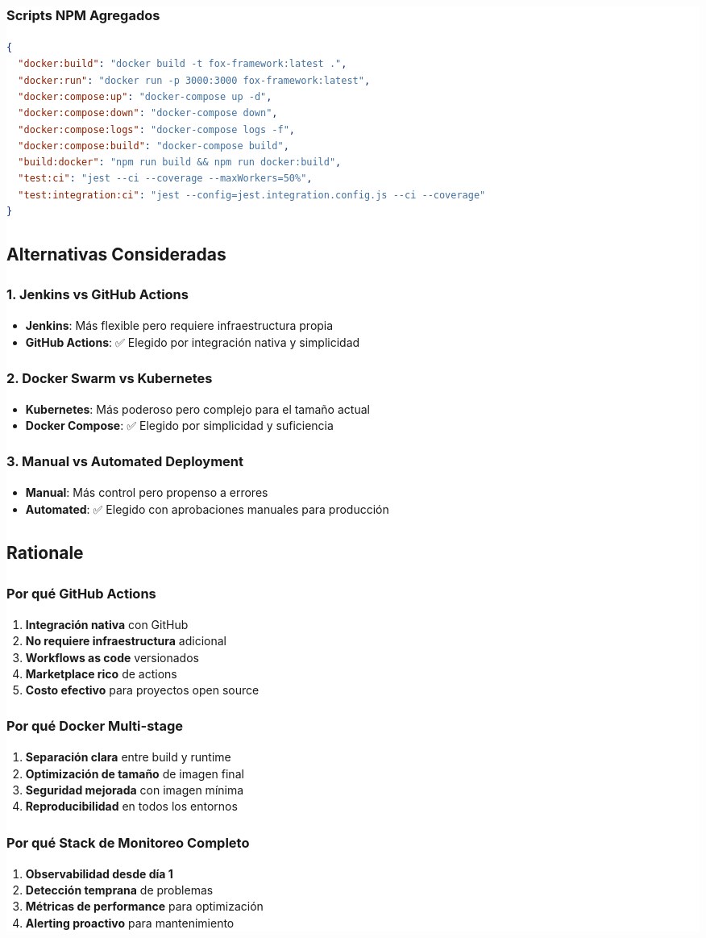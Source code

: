 ### Scripts NPM Agregados
```json
{
  "docker:build": "docker build -t fox-framework:latest .",
  "docker:run": "docker run -p 3000:3000 fox-framework:latest",
  "docker:compose:up": "docker-compose up -d",
  "docker:compose:down": "docker-compose down",
  "docker:compose:logs": "docker-compose logs -f",
  "docker:compose:build": "docker-compose build",
  "build:docker": "npm run build && npm run docker:build",
  "test:ci": "jest --ci --coverage --maxWorkers=50%",
  "test:integration:ci": "jest --config=jest.integration.config.js --ci --coverage"
}
```

## Alternativas Consideradas

### 1. Jenkins vs GitHub Actions
- **Jenkins**: Más flexible pero requiere infraestructura propia
- **GitHub Actions**: ✅ Elegido por integración nativa y simplicidad

### 2. Docker Swarm vs Kubernetes
- **Kubernetes**: Más poderoso pero complejo para el tamaño actual
- **Docker Compose**: ✅ Elegido por simplicidad y suficiencia

### 3. Manual vs Automated Deployment
- **Manual**: Más control pero propenso a errores
- **Automated**: ✅ Elegido con aprobaciones manuales para producción

## Rationale

### Por qué GitHub Actions
1. **Integración nativa** con GitHub
2. **No requiere infraestructura** adicional
3. **Workflows as code** versionados
4. **Marketplace rico** de actions
5. **Costo efectivo** para proyectos open source

### Por qué Docker Multi-stage
1. **Separación clara** entre build y runtime
2. **Optimización de tamaño** de imagen final
3. **Seguridad mejorada** con imagen mínima
4. **Reproducibilidad** en todos los entornos

### Por qué Stack de Monitoreo Completo
1. **Observabilidad desde día 1**
2. **Detección temprana** de problemas
3. **Métricas de performance** para optimización
4. **Alerting proactivo** para mantenimiento
